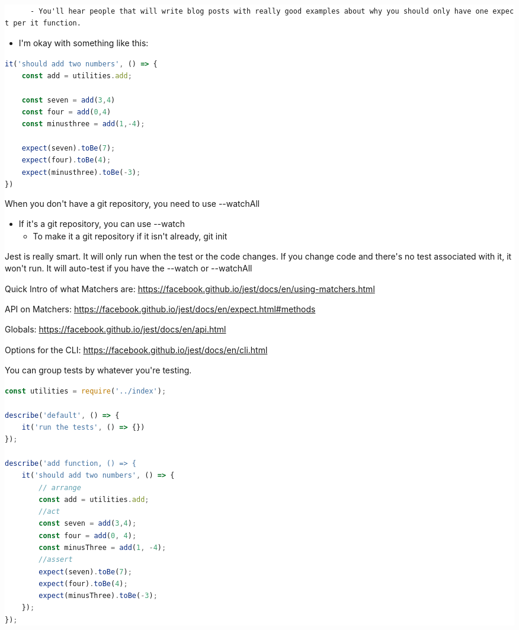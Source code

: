          - You'll hear people that will write blog posts with really good examples about why you should only have one expect per it function.

- I'm okay with something like this:

```javascript
it('should add two numbers', () => {
    const add = utilities.add;

    const seven = add(3,4)
    const four = add(0,4)
    const minusthree = add(1,-4);

    expect(seven).toBe(7);
    expect(four).toBe(4);
    expect(minusthree).toBe(-3);
})
```

When you don't have a git repository, you need to use --watchAll

- If it's a git repository, you can use --watch
  - To make it a git repository if it isn't already, git init

Jest is really smart. It will only run when the test or the code changes. If you change code and there's no test associated with it, it won't run.
It will auto-test if you have the --watch or --watchAll

Quick Intro of what Matchers are:
https://facebook.github.io/jest/docs/en/using-matchers.html

API on Matchers:
https://facebook.github.io/jest/docs/en/expect.html#methods

Globals:
https://facebook.github.io/jest/docs/en/api.html

Options for the CLI:
https://facebook.github.io/jest/docs/en/cli.html

You can group tests by whatever you're testing.

```javascript
const utilities = require('../index');

describe('default', () => {
    it('run the tests', () => {})
});

describe('add function, () => {
    it('should add two numbers', () => {
        // arrange
        const add = utilities.add;
        //act
        const seven = add(3,4);
        const four = add(0, 4);
        const minusThree = add(1, -4);
        //assert
        expect(seven).toBe(7);
        expect(four).toBe(4);
        expect(minusThree).toBe(-3);
    });
});
```
